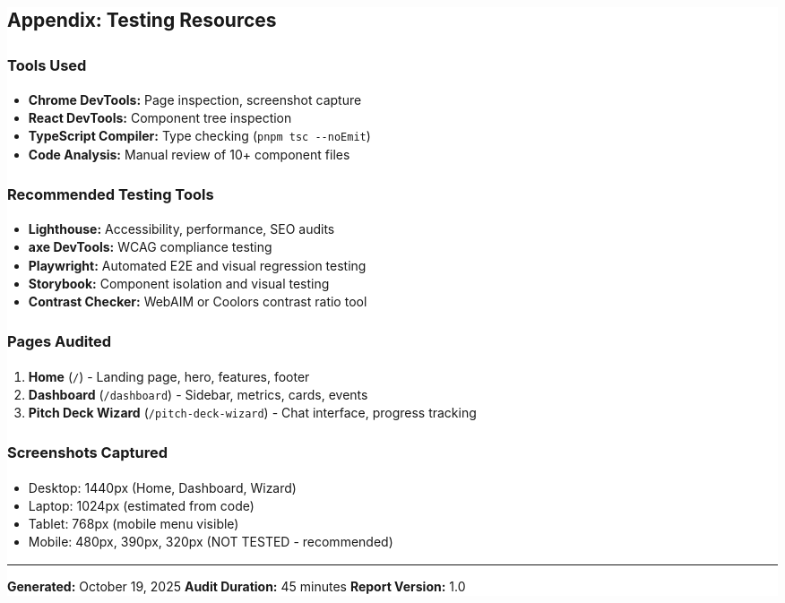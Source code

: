 
## Appendix: Testing Resources

### Tools Used
- **Chrome DevTools:** Page inspection, screenshot capture
- **React DevTools:** Component tree inspection
- **TypeScript Compiler:** Type checking (`pnpm tsc --noEmit`)
- **Code Analysis:** Manual review of 10+ component files

### Recommended Testing Tools
- **Lighthouse:** Accessibility, performance, SEO audits
- **axe DevTools:** WCAG compliance testing
- **Playwright:** Automated E2E and visual regression testing
- **Storybook:** Component isolation and visual testing
- **Contrast Checker:** WebAIM or Coolors contrast ratio tool

### Pages Audited
1. **Home** (`/`) - Landing page, hero, features, footer
2. **Dashboard** (`/dashboard`) - Sidebar, metrics, cards, events
3. **Pitch Deck Wizard** (`/pitch-deck-wizard`) - Chat interface, progress tracking

### Screenshots Captured
- Desktop: 1440px (Home, Dashboard, Wizard)
- Laptop: 1024px (estimated from code)
- Tablet: 768px (mobile menu visible)
- Mobile: 480px, 390px, 320px (NOT TESTED - recommended)

---

**Generated:** October 19, 2025
**Audit Duration:** 45 minutes
**Report Version:** 1.0
